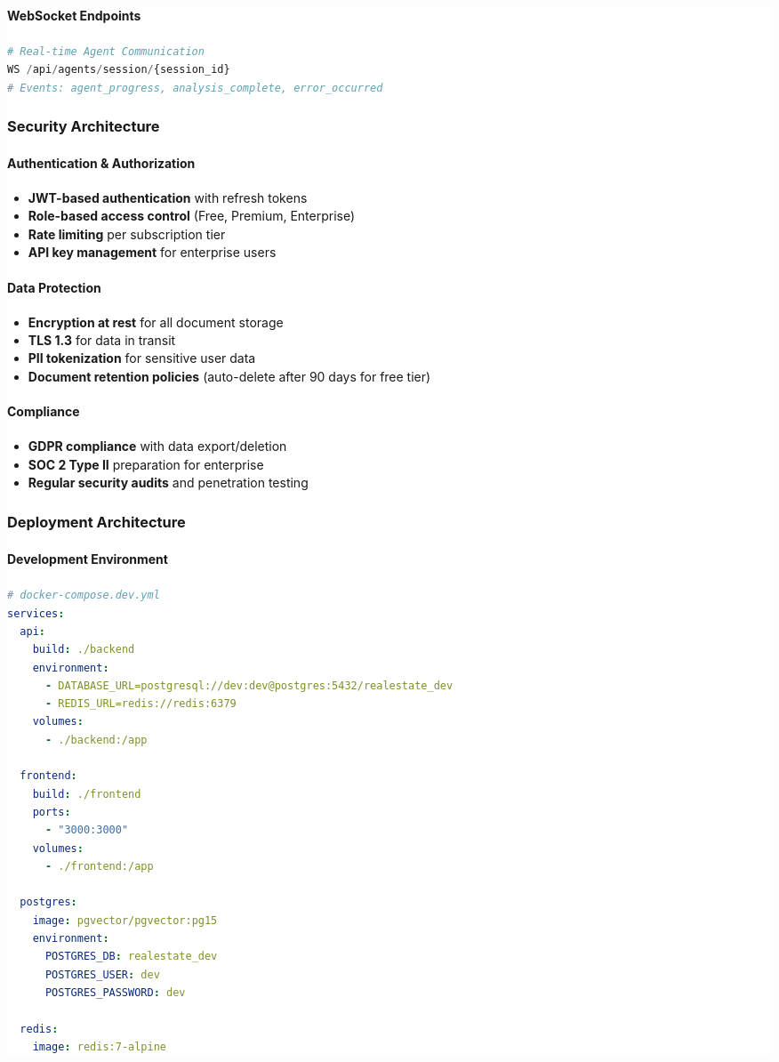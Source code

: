 #### WebSocket Endpoints
```python
# Real-time Agent Communication
WS /api/agents/session/{session_id}
# Events: agent_progress, analysis_complete, error_occurred
```

### Security Architecture

#### Authentication & Authorization
- **JWT-based authentication** with refresh tokens
- **Role-based access control** (Free, Premium, Enterprise)
- **Rate limiting** per subscription tier
- **API key management** for enterprise users

#### Data Protection
- **Encryption at rest** for all document storage
- **TLS 1.3** for data in transit
- **PII tokenization** for sensitive user data
- **Document retention policies** (auto-delete after 90 days for free tier)

#### Compliance
- **GDPR compliance** with data export/deletion
- **SOC 2 Type II** preparation for enterprise
- **Regular security audits** and penetration testing

### Deployment Architecture

#### Development Environment
```yaml
# docker-compose.dev.yml
services:
  api:
    build: ./backend
    environment:
      - DATABASE_URL=postgresql://dev:dev@postgres:5432/realestate_dev
      - REDIS_URL=redis://redis:6379
    volumes:
      - ./backend:/app
  
  frontend:
    build: ./frontend
    ports:
      - "3000:3000"
    volumes:
      - ./frontend:/app
  
  postgres:
    image: pgvector/pgvector:pg15
    environment:
      POSTGRES_DB: realestate_dev
      POSTGRES_USER: dev
      POSTGRES_PASSWORD: dev
  
  redis:
    image: redis:7-alpine
```
